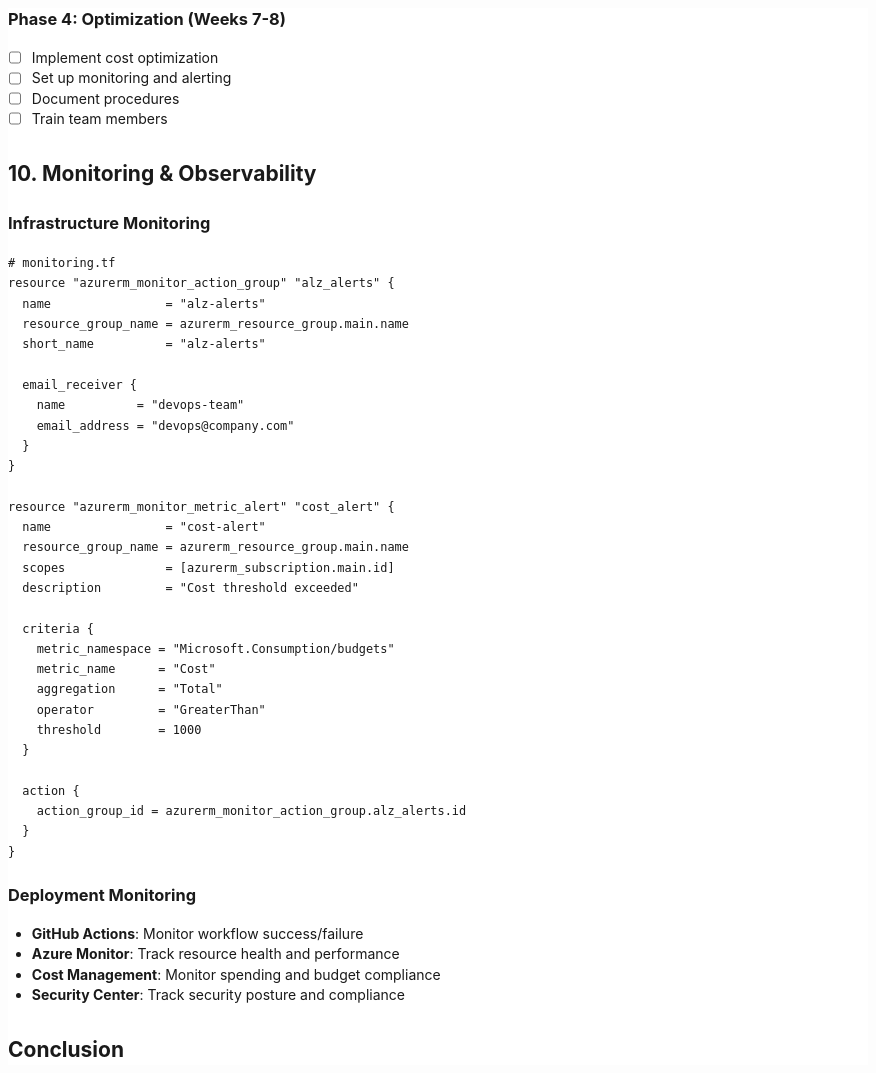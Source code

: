 ### Phase 4: Optimization (Weeks 7-8)
- [ ] Implement cost optimization
- [ ] Set up monitoring and alerting
- [ ] Document procedures
- [ ] Train team members

## 10. Monitoring & Observability

### Infrastructure Monitoring
```hcl
# monitoring.tf
resource "azurerm_monitor_action_group" "alz_alerts" {
  name                = "alz-alerts"
  resource_group_name = azurerm_resource_group.main.name
  short_name          = "alz-alerts"

  email_receiver {
    name          = "devops-team"
    email_address = "devops@company.com"
  }
}

resource "azurerm_monitor_metric_alert" "cost_alert" {
  name                = "cost-alert"
  resource_group_name = azurerm_resource_group.main.name
  scopes              = [azurerm_subscription.main.id]
  description         = "Cost threshold exceeded"

  criteria {
    metric_namespace = "Microsoft.Consumption/budgets"
    metric_name      = "Cost"
    aggregation      = "Total"
    operator         = "GreaterThan"
    threshold        = 1000
  }

  action {
    action_group_id = azurerm_monitor_action_group.alz_alerts.id
  }
}
```

### Deployment Monitoring
- **GitHub Actions**: Monitor workflow success/failure
- **Azure Monitor**: Track resource health and performance
- **Cost Management**: Monitor spending and budget compliance
- **Security Center**: Track security posture and compliance

## Conclusion
